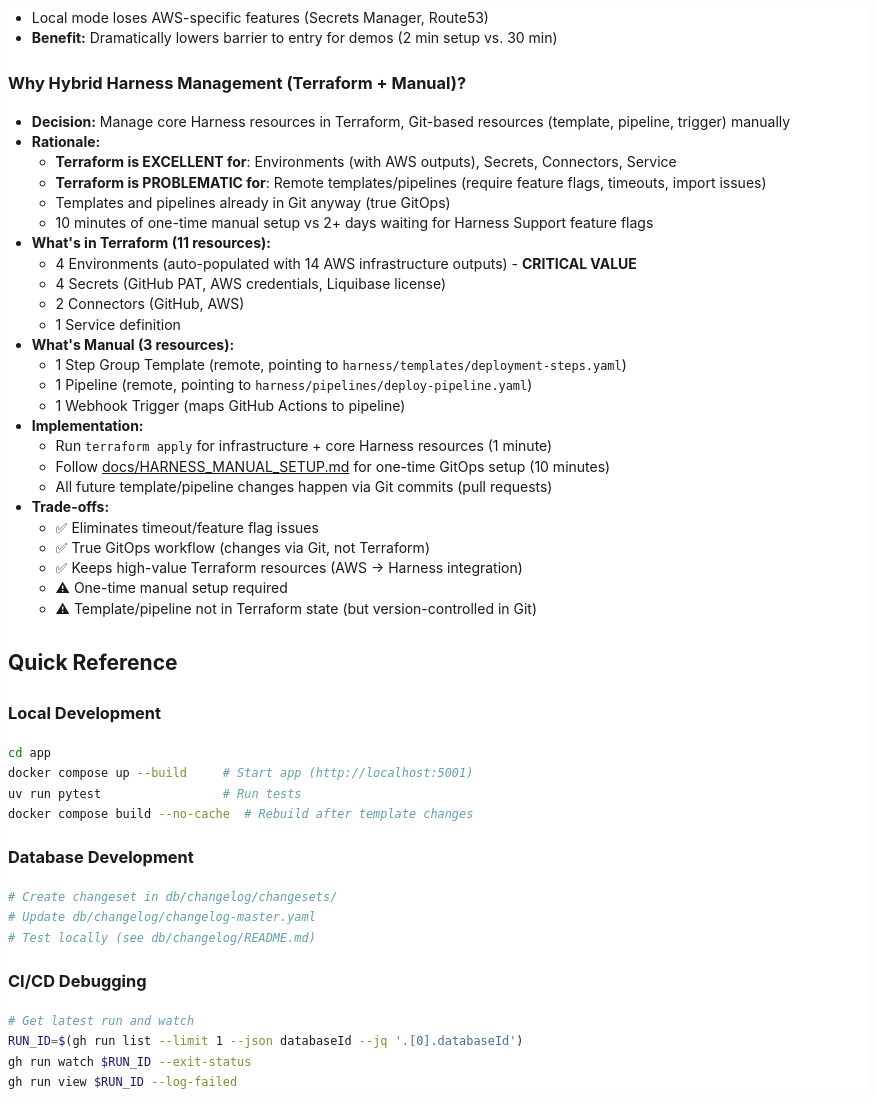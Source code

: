   - Local mode loses AWS-specific features (Secrets Manager, Route53)
  - **Benefit:** Dramatically lowers barrier to entry for demos (2 min setup vs. 30 min)

### Why Hybrid Harness Management (Terraform + Manual)?
- **Decision:** Manage core Harness resources in Terraform, Git-based resources (template, pipeline, trigger) manually
- **Rationale:**
  - **Terraform is EXCELLENT for**: Environments (with AWS outputs), Secrets, Connectors, Service
  - **Terraform is PROBLEMATIC for**: Remote templates/pipelines (require feature flags, timeouts, import issues)
  - Templates and pipelines already in Git anyway (true GitOps)
  - 10 minutes of one-time manual setup vs 2+ days waiting for Harness Support feature flags
- **What's in Terraform (11 resources):**
  - 4 Environments (auto-populated with 14 AWS infrastructure outputs) - **CRITICAL VALUE**
  - 4 Secrets (GitHub PAT, AWS credentials, Liquibase license)
  - 2 Connectors (GitHub, AWS)
  - 1 Service definition
- **What's Manual (3 resources):**
  - 1 Step Group Template (remote, pointing to `harness/templates/deployment-steps.yaml`)
  - 1 Pipeline (remote, pointing to `harness/pipelines/deploy-pipeline.yaml`)
  - 1 Webhook Trigger (maps GitHub Actions to pipeline)
- **Implementation:**
  - Run `terraform apply` for infrastructure + core Harness resources (1 minute)
  - Follow [docs/HARNESS_MANUAL_SETUP.md](docs/HARNESS_MANUAL_SETUP.md) for one-time GitOps setup (10 minutes)
  - All future template/pipeline changes happen via Git commits (pull requests)
- **Trade-offs:**
  - ✅ Eliminates timeout/feature flag issues
  - ✅ True GitOps workflow (changes via Git, not Terraform)
  - ✅ Keeps high-value Terraform resources (AWS → Harness integration)
  - ⚠️ One-time manual setup required
  - ⚠️ Template/pipeline not in Terraform state (but version-controlled in Git)

## Quick Reference

### Local Development
```bash
cd app
docker compose up --build     # Start app (http://localhost:5001)
uv run pytest                 # Run tests
docker compose build --no-cache  # Rebuild after template changes
```

### Database Development
```bash
# Create changeset in db/changelog/changesets/
# Update db/changelog/changelog-master.yaml
# Test locally (see db/changelog/README.md)
```

### CI/CD Debugging
```bash
# Get latest run and watch
RUN_ID=$(gh run list --limit 1 --json databaseId --jq '.[0].databaseId')
gh run watch $RUN_ID --exit-status
gh run view $RUN_ID --log-failed
```
